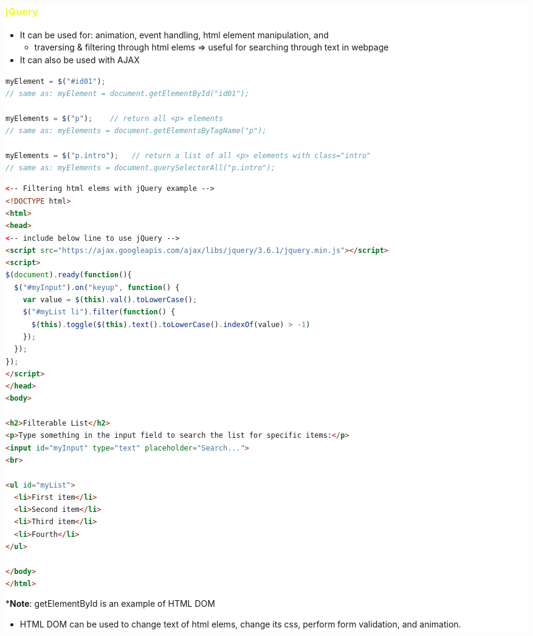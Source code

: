 <h3 style="color:#ebfa46;">jQuery</h3>

- It can be used for: animation, event handling, html element manipulation, and
    - traversing & filtering through html elems => useful for searching through text in webpage
- It can also be used with AJAX

```javascript
myElement = $("#id01");
// same as: myElement = document.getElementById("id01");

myElements = $("p");    // return all <p> elements
// same as: myElements = document.getElementsByTagName("p");

myElements = $("p.intro");   // return a list of all <p> elements with class="intro"
// same as: myElements = document.querySelectorAll("p.intro");
```

```html
<-- Filtering html elems with jQuery example -->
<!DOCTYPE html>
<html>
<head>
<-- include below line to use jQuery -->
<script src="https://ajax.googleapis.com/ajax/libs/jquery/3.6.1/jquery.min.js"></script>
<script>
$(document).ready(function(){
  $("#myInput").on("keyup", function() {
    var value = $(this).val().toLowerCase();
    $("#myList li").filter(function() {
      $(this).toggle($(this).text().toLowerCase().indexOf(value) > -1)
    });
  });
});
</script>
</head>
<body>

<h2>Filterable List</h2>
<p>Type something in the input field to search the list for specific items:</p>  
<input id="myInput" type="text" placeholder="Search...">
<br>

<ul id="myList">
  <li>First item</li>
  <li>Second item</li>
  <li>Third item</li>
  <li>Fourth</li>
</ul>
  
</body>
</html>
```


***Note**: getElementById is an example of HTML DOM
- HTML DOM can be used to change text of html elems, change its css, perform form validation, and animation.
